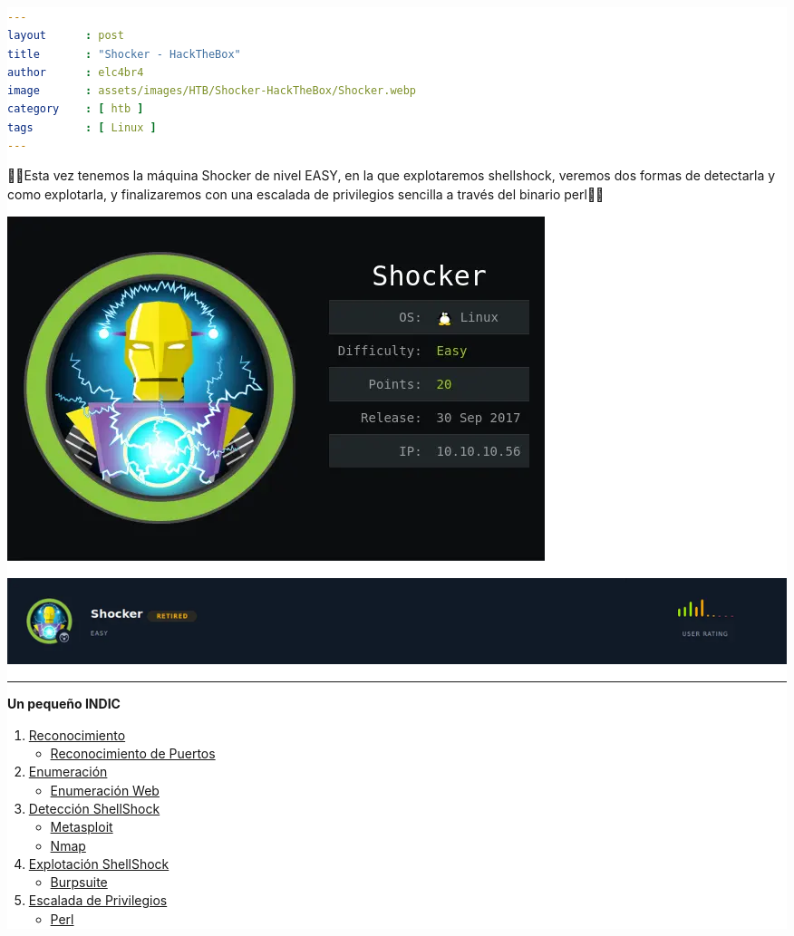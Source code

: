```yaml
---
layout      : post
title       : "Shocker - HackTheBox"
author      : elc4br4
image       : assets/images/HTB/Shocker-HackTheBox/Shocker.webp
category    : [ htb ]
tags        : [ Linux ]
---
```


👨‍🎓Esta vez tenemos la máquina Shocker de nivel EASY, en la que explotaremos shellshock, veremos dos formas de detectarla y como explotarla, y finalizaremos con una escalada de privilegios sencilla a través del binario perl👨‍🎓

![](/assets/images/HTB/Shocker-HackTheBox/shocker2.webp)

![](/assets/images/HTB/Shocker-HackTheBox/shocker-rating.webp)

---
**Un pequeño INDIC**

1. [Reconocimiento](#reconocimiento)
    * [Reconocimiento de Puertos](#recon-nmap)
2. [Enumeración](#Enumeración) 
    * [Enumeración Web](#enumeración--enumeración)
3. [Detección ShellShock](#detección-shellshock)    
    * [Metasploit](#metasploit-metasploit-metasploit)
    * [Nmap](#nmap-nmap-nmap)
4. [Explotación ShellShock](#Explotación-ShellShock)    
    * [Burpsuite](#burpsuite-burpsuite-burpsuite)
 5. [Escalada de Privilegios](#escalada-de-privilegios) 
    * [Perl](#perl-perl-perl)    
